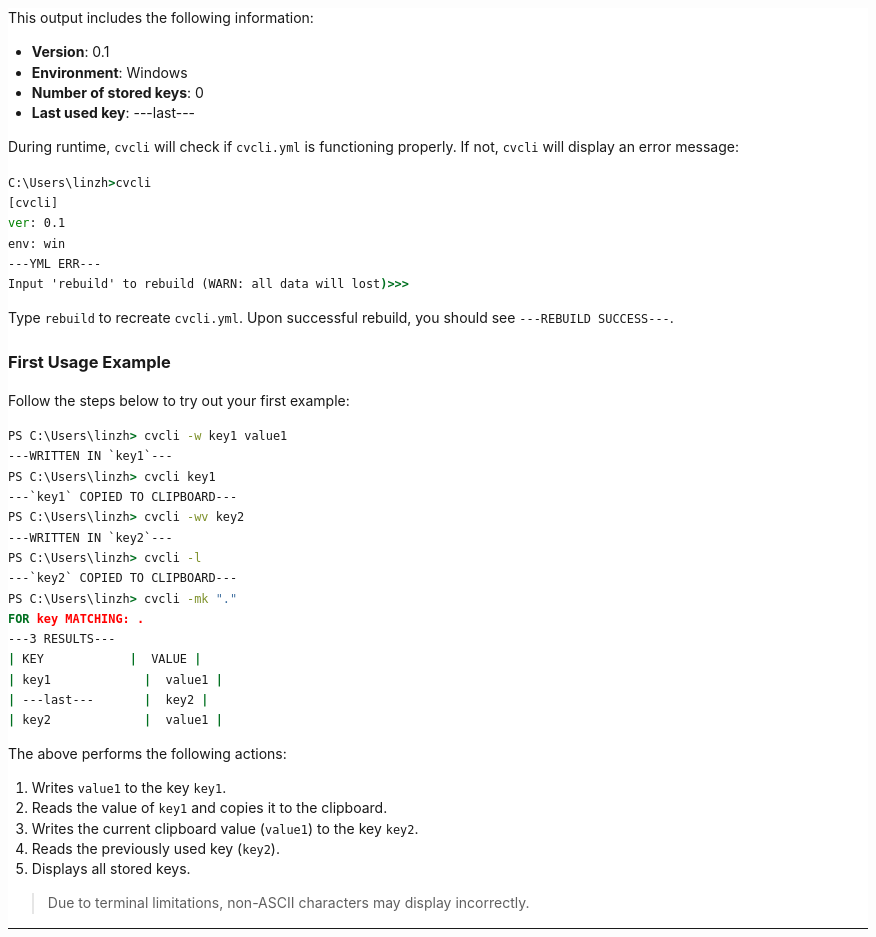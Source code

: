 This output includes the following information:  

- **Version**: 0.1  
- **Environment**: Windows  
- **Number of stored keys**: 0  
- **Last used key**: ---last---  

During runtime, `cvcli` will check if `cvcli.yml` is functioning properly. If not, `cvcli` will display an error message:  

```cmd
C:\Users\linzh>cvcli  
[cvcli]
ver: 0.1
env: win
---YML ERR---
Input 'rebuild' to rebuild (WARN: all data will lost)>>>
```

Type `rebuild` to recreate `cvcli.yml`. Upon successful rebuild, you should see `---REBUILD SUCCESS---`.  

### First Usage Example  

Follow the steps below to try out your first example:  

```cmd
PS C:\Users\linzh> cvcli -w key1 value1
---WRITTEN IN `key1`---
PS C:\Users\linzh> cvcli key1
---`key1` COPIED TO CLIPBOARD---
PS C:\Users\linzh> cvcli -wv key2
---WRITTEN IN `key2`---
PS C:\Users\linzh> cvcli -l
---`key2` COPIED TO CLIPBOARD---
PS C:\Users\linzh> cvcli -mk "."
FOR key MATCHING: .
---3 RESULTS---
| KEY            |  VALUE |
| key1             |  value1 |
| ---last---       |  key2 |
| key2             |  value1 |
```

The above performs the following actions:  

1. Writes `value1` to the key `key1`.  
2. Reads the value of `key1` and copies it to the clipboard.  
3. Writes the current clipboard value (`value1`) to the key `key2`.  
4. Reads the previously used key (`key2`).  
5. Displays all stored keys.  

> Due to terminal limitations, non-ASCII characters may display incorrectly.  

---
